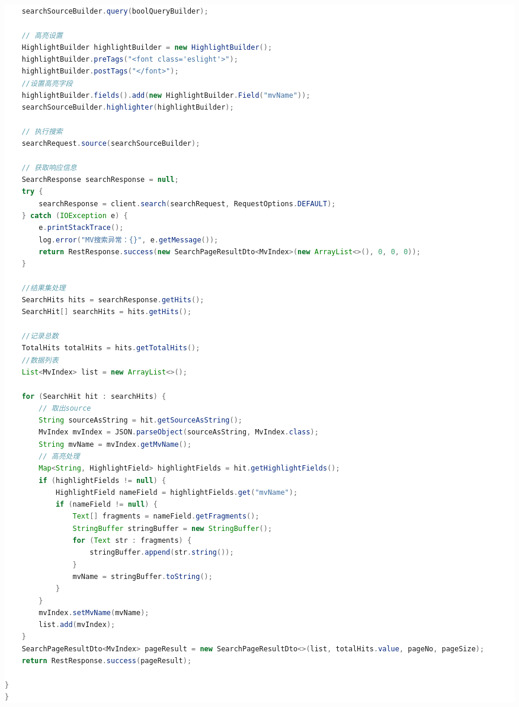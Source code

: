 ~~~java
    searchSourceBuilder.query(boolQueryBuilder);

    // 高亮设置
    HighlightBuilder highlightBuilder = new HighlightBuilder();
    highlightBuilder.preTags("<font class='eslight'>");
    highlightBuilder.postTags("</font>");
    //设置高亮字段
    highlightBuilder.fields().add(new HighlightBuilder.Field("mvName"));
    searchSourceBuilder.highlighter(highlightBuilder);

    // 执行搜索
    searchRequest.source(searchSourceBuilder);

    // 获取响应信息
    SearchResponse searchResponse = null;
    try {
        searchResponse = client.search(searchRequest, RequestOptions.DEFAULT);
    } catch (IOException e) {
        e.printStackTrace();
        log.error("MV搜索异常：{}", e.getMessage());
        return RestResponse.success(new SearchPageResultDto<MvIndex>(new ArrayList<>(), 0, 0, 0));
    }

    //结果集处理
    SearchHits hits = searchResponse.getHits();
    SearchHit[] searchHits = hits.getHits();

    //记录总数
    TotalHits totalHits = hits.getTotalHits();
    //数据列表
    List<MvIndex> list = new ArrayList<>();

    for (SearchHit hit : searchHits) {
        // 取出source
        String sourceAsString = hit.getSourceAsString();
        MvIndex mvIndex = JSON.parseObject(sourceAsString, MvIndex.class);
        String mvName = mvIndex.getMvName();
        // 高亮处理
        Map<String, HighlightField> highlightFields = hit.getHighlightFields();
        if (highlightFields != null) {
            HighlightField nameField = highlightFields.get("mvName");
            if (nameField != null) {
                Text[] fragments = nameField.getFragments();
                StringBuffer stringBuffer = new StringBuffer();
                for (Text str : fragments) {
                    stringBuffer.append(str.string());
                }
                mvName = stringBuffer.toString();
            }
        }
        mvIndex.setMvName(mvName);
        list.add(mvIndex);
    }
    SearchPageResultDto<MvIndex> pageResult = new SearchPageResultDto<>(list, totalHits.value, pageNo, pageSize);
    return RestResponse.success(pageResult);

}
}
~~~
